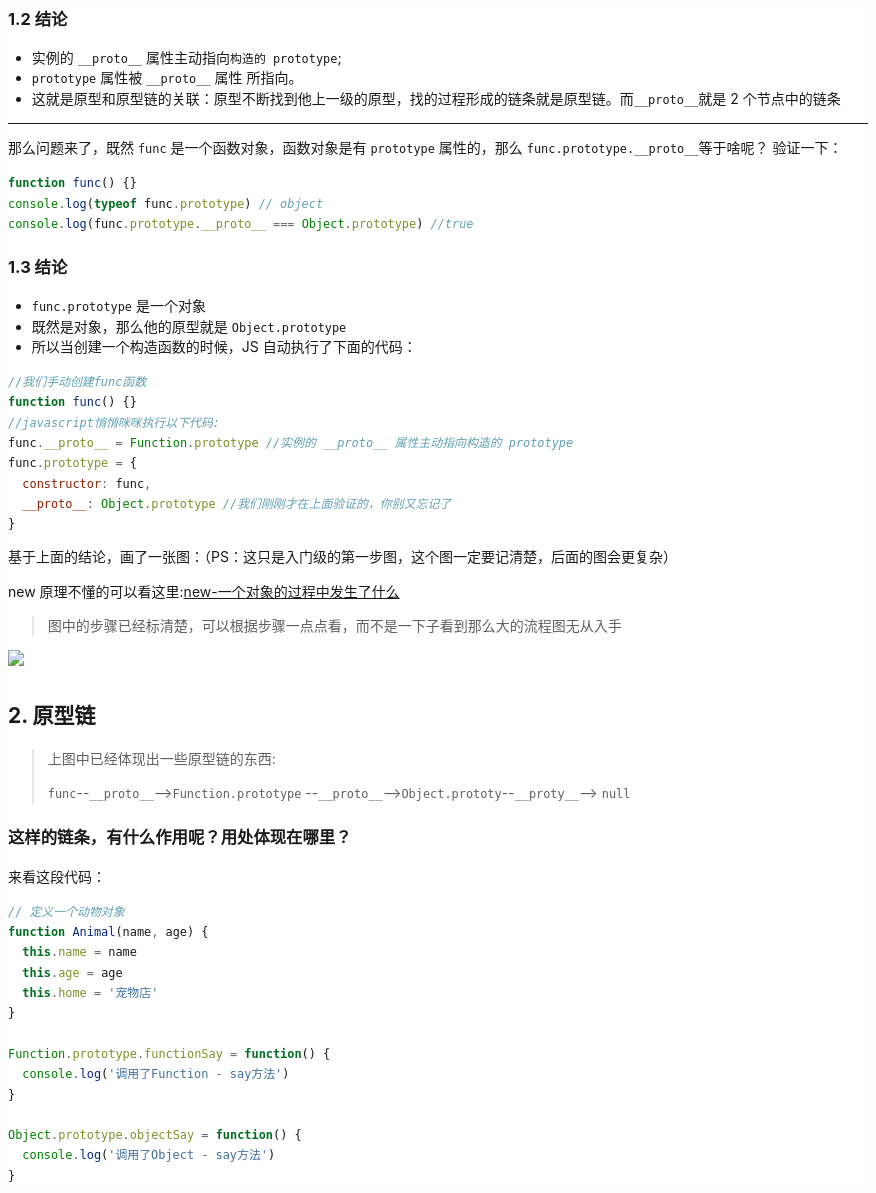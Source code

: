 ### 1.2 结论

- 实例的 `__proto__` 属性主动指向`构造的 prototype`;
- `prototype` 属性被 `__proto__` 属性 所指向。
- 这就是原型和原型链的关联：原型不断找到他上一级的原型，找的过程形成的链条就是原型链。而`__proto__`就是 2 个节点中的链条

---

那么问题来了，既然 `func` 是一个函数对象，函数对象是有 `prototype` 属性的，那么 `func.prototype.__proto__`等于啥呢？
验证一下：

```js
function func() {}
console.log(typeof func.prototype) // object
console.log(func.prototype.__proto__ === Object.prototype) //true
```

### 1.3 结论

- `func.prototype` 是一个对象
- 既然是对象，那么他的原型就是 `Object.prototype`
- 所以当创建一个构造函数的时候，JS 自动执行了下面的代码：

```js
//我们手动创建func函数
function func() {}
//javascript悄悄咪咪执行以下代码:
func.__proto__ = Function.prototype //实例的 __proto__ 属性主动指向构造的 prototype
func.prototype = {
  constructor: func,
  __proto__: Object.prototype //我们刚刚才在上面验证的，你别又忘记了
}
```

基于上面的结论，画了一张图：（PS：这只是入门级的第一步图，这个图一定要记清楚，后面的图会更复杂）

new 原理不懂的可以看这里:[new-一个对象的过程中发生了什么](../02.进阶/new一个对象的时候发生了什么.html)

> 图中的步骤已经标清楚，可以根据步骤一点点看，而不是一下子看到那么大的流程图无从入手

![](https://gitee.com/Jioho/img/raw/master/knowledge/20200614181608.png)

## 2. 原型链

> 上图中已经体现出一些原型链的东西:
>
> `func`--`__proto__`-->`Function.prototype` --`__proto__`-->`Object.prototy`--`__proty__`--> `null`

### 这样的链条，有什么作用呢？用处体现在哪里？

来看这段代码：

```js
// 定义一个动物对象
function Animal(name, age) {
  this.name = name
  this.age = age
  this.home = '宠物店'
}

Function.prototype.functionSay = function() {
  console.log('调用了Function - say方法')
}

Object.prototype.objectSay = function() {
  console.log('调用了Object - say方法')
}
```